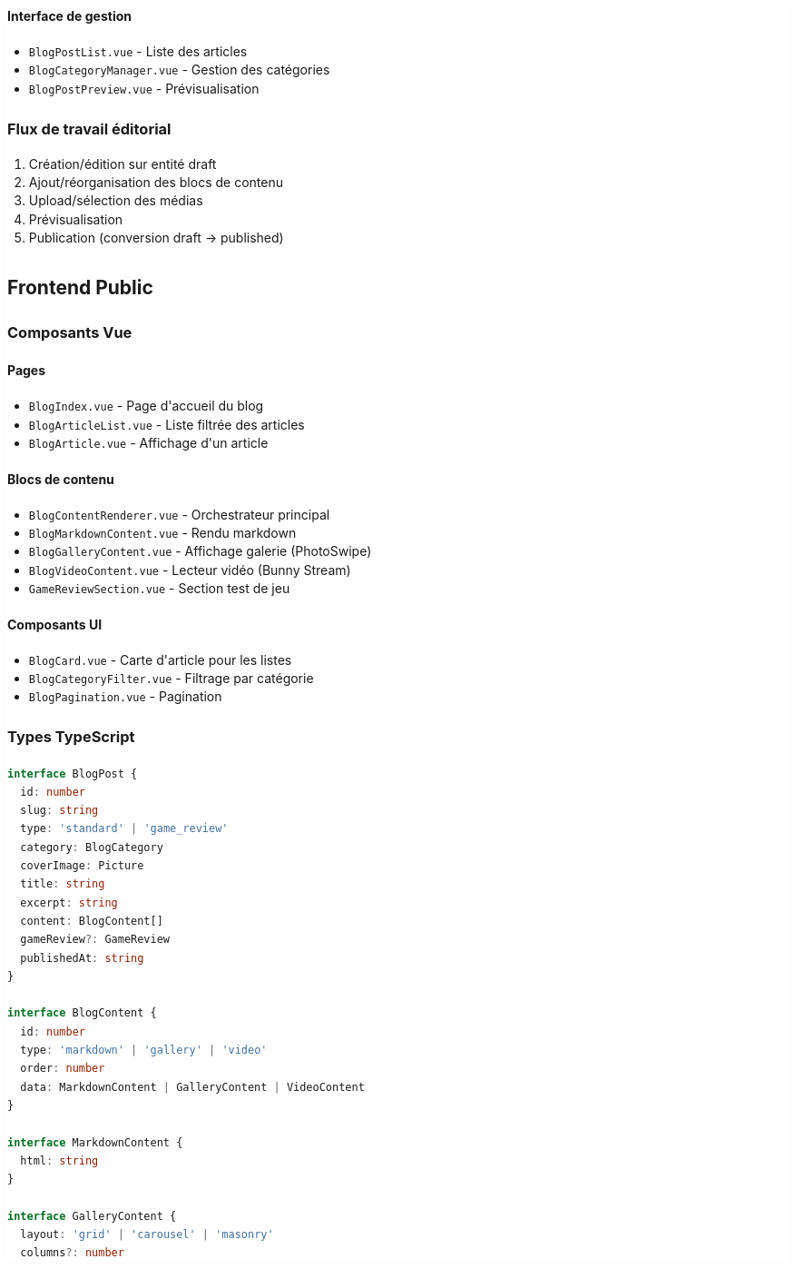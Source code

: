 #### Interface de gestion
- `BlogPostList.vue` - Liste des articles
- `BlogCategoryManager.vue` - Gestion des catégories
- `BlogPostPreview.vue` - Prévisualisation

### Flux de travail éditorial
1. Création/édition sur entité draft
2. Ajout/réorganisation des blocs de contenu
3. Upload/sélection des médias
4. Prévisualisation
5. Publication (conversion draft → published)

## Frontend Public

### Composants Vue

#### Pages
- `BlogIndex.vue` - Page d'accueil du blog
- `BlogArticleList.vue` - Liste filtrée des articles
- `BlogArticle.vue` - Affichage d'un article

#### Blocs de contenu
- `BlogContentRenderer.vue` - Orchestrateur principal
- `BlogMarkdownContent.vue` - Rendu markdown
- `BlogGalleryContent.vue` - Affichage galerie (PhotoSwipe)
- `BlogVideoContent.vue` - Lecteur vidéo (Bunny Stream)
- `GameReviewSection.vue` - Section test de jeu

#### Composants UI
- `BlogCard.vue` - Carte d'article pour les listes
- `BlogCategoryFilter.vue` - Filtrage par catégorie
- `BlogPagination.vue` - Pagination

### Types TypeScript

```typescript
interface BlogPost {
  id: number
  slug: string
  type: 'standard' | 'game_review'
  category: BlogCategory
  coverImage: Picture
  title: string
  excerpt: string
  content: BlogContent[]
  gameReview?: GameReview
  publishedAt: string
}

interface BlogContent {
  id: number
  type: 'markdown' | 'gallery' | 'video'
  order: number
  data: MarkdownContent | GalleryContent | VideoContent
}

interface MarkdownContent {
  html: string
}

interface GalleryContent {
  layout: 'grid' | 'carousel' | 'masonry'
  columns?: number
```